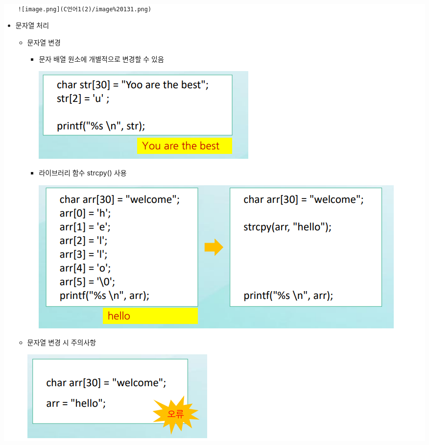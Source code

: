         ![image.png](C언어1(2)/image%20131.png)
        
- 문자열 처리
    - 문자열 변경
        - 문자 배열 원소에 개별적으로 변경할 수 있음
            
            ![image.png](C언어1(2)/image%20132.png)
            
        - 라이브러리 함수 strcpy() 사용
            
            ![image.png](C언어1(2)/image%20133.png)
            
    - 문자열 변경 시 주의사항
        
        ![image.png](C언어1(2)/image%20134.png)
        